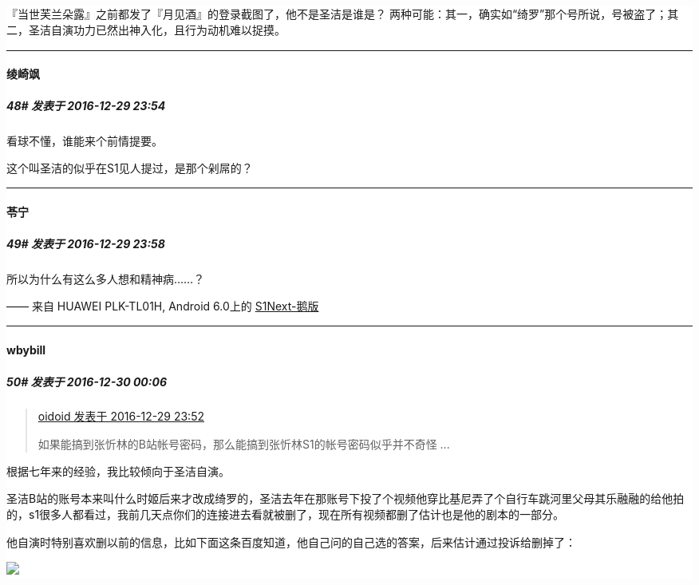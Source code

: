 『当世芙兰朵露』之前都发了『月见酒』的登录截图了，他不是圣洁是谁是？</blockquote>
两种可能：其一，确实如“绮罗”那个号所说，号被盗了；其二，圣洁自演功力已然出神入化，且行为动机难以捉摸。







-----

####  绫崎飒  
##### 48#       发表于 2016-12-29 23:54




看球不懂，谁能来个前情提要。

这个叫圣洁的似乎在S1见人提过，是那个剁屌的？







-----

####  苓宁  
##### 49#       发表于 2016-12-29 23:58




所以为什么有这么多人想和精神病……？

—— 来自 HUAWEI PLK-TL01H, Android 6.0上的 [S1Next-鹅版](http://www.coolapk.com/apk/me.ykrank.s1next)







-----

####  wbybill  
##### 50#       发表于 2016-12-30 00:06



<blockquote><a href="httphttps://bbs.saraba1st.com/2b/forum.php?mod=redirect&amp;goto=findpost&amp;pid=34642234&amp;ptid=1358971" target="_blank">oidoid 发表于 2016-12-29 23:52</a>

如果能搞到张忻林的B站帐号密码，那么能搞到张忻林S1的帐号密码似乎并不奇怪 ...</blockquote>
根据七年来的经验，我比较倾向于圣洁自演。


圣洁B站的账号本来叫什么时姬后来才改成绮罗的，圣洁去年在那账号下投了个视频他穿比基尼弄了个自行车跳河里父母其乐融融的给他拍的，s1很多人都看过，我前几天点你们的连接进去看就被删了，现在所有视频都删了估计也是他的剧本的一部分。


他自演时特别喜欢删以前的信息，比如下面这条百度知道，他自己问的自己选的答案，后来估计通过投诉给删掉了：

<img src="http://i478.photobucket.com/albums/rr141/wbybill/fasf/v2-d9b3817a5ded62f4b8e0ad39be357607_r_zpsdjpyhfqe.jpg" referrerpolicy="no-referrer">


